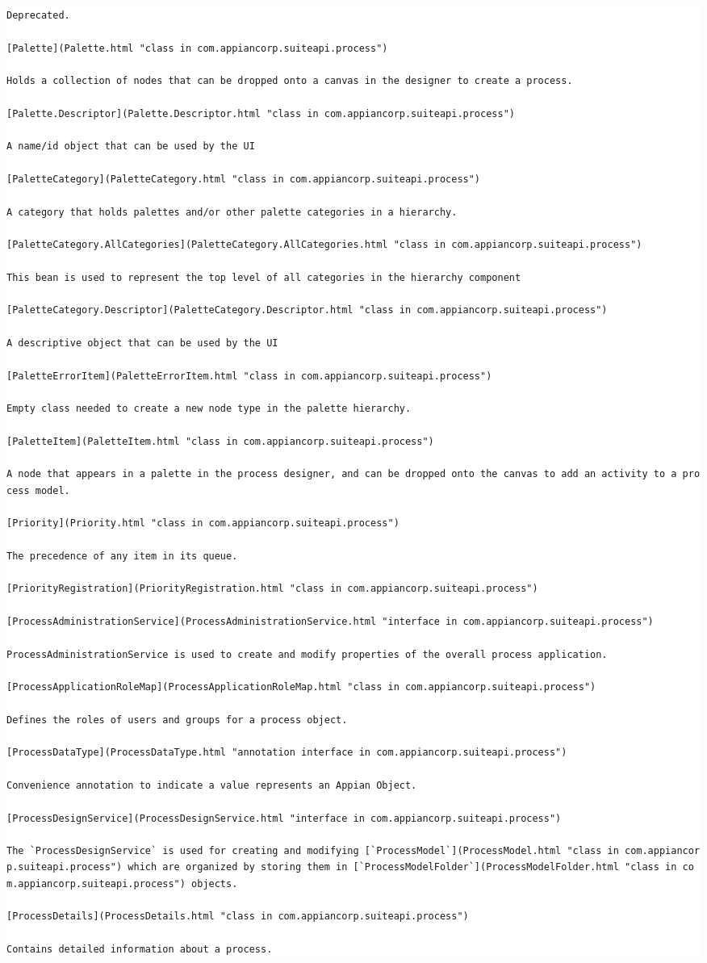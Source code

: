     Deprecated. 

    [Palette](Palette.html "class in com.appiancorp.suiteapi.process")

    Holds a collection of nodes that can be dropped onto a canvas in the designer to create a process.

    [Palette.Descriptor](Palette.Descriptor.html "class in com.appiancorp.suiteapi.process")

    A name/id object that can be used by the UI

    [PaletteCategory](PaletteCategory.html "class in com.appiancorp.suiteapi.process")

    A category that holds palettes and/or other palette categories in a hierarchy.

    [PaletteCategory.AllCategories](PaletteCategory.AllCategories.html "class in com.appiancorp.suiteapi.process")

    This bean is used to represent the top level of all categories in the hierarchy component

    [PaletteCategory.Descriptor](PaletteCategory.Descriptor.html "class in com.appiancorp.suiteapi.process")

    A descriptive object that can be used by the UI

    [PaletteErrorItem](PaletteErrorItem.html "class in com.appiancorp.suiteapi.process")

    Empty class needed to create a new node type in the palette hierarchy.

    [PaletteItem](PaletteItem.html "class in com.appiancorp.suiteapi.process")

    A node that appears in a palette in the process designer, and can be dropped onto the canvas to add an activity to a process model.

    [Priority](Priority.html "class in com.appiancorp.suiteapi.process")

    The precedence of any item in its queue.

    [PriorityRegistration](PriorityRegistration.html "class in com.appiancorp.suiteapi.process")

    [ProcessAdministrationService](ProcessAdministrationService.html "interface in com.appiancorp.suiteapi.process")

    ProcessAdministrationService is used to create and modify properties of the overall process application.

    [ProcessApplicationRoleMap](ProcessApplicationRoleMap.html "class in com.appiancorp.suiteapi.process")

    Defines the roles of users and groups for a process object.

    [ProcessDataType](ProcessDataType.html "annotation interface in com.appiancorp.suiteapi.process")

    Convenience annotation to indicate a value represents an Appian Object.

    [ProcessDesignService](ProcessDesignService.html "interface in com.appiancorp.suiteapi.process")

    The `ProcessDesignService` is used for creating and modifying [`ProcessModel`](ProcessModel.html "class in com.appiancorp.suiteapi.process") which are organized by storing them in [`ProcessModelFolder`](ProcessModelFolder.html "class in com.appiancorp.suiteapi.process") objects.

    [ProcessDetails](ProcessDetails.html "class in com.appiancorp.suiteapi.process")

    Contains detailed information about a process.
